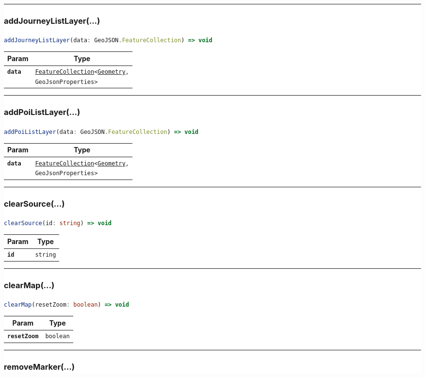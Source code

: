 --------------------


### addJourneyListLayer(...)

```typescript
addJourneyListLayer(data: GeoJSON.FeatureCollection) => void
```

| Param      | Type                                                                                                                       |
| ---------- | -------------------------------------------------------------------------------------------------------------------------- |
| **`data`** | <code><a href="#featurecollection">FeatureCollection</a>&lt;<a href="#geometry">Geometry</a>, GeoJsonProperties&gt;</code> |

--------------------


### addPoiListLayer(...)

```typescript
addPoiListLayer(data: GeoJSON.FeatureCollection) => void
```

| Param      | Type                                                                                                                       |
| ---------- | -------------------------------------------------------------------------------------------------------------------------- |
| **`data`** | <code><a href="#featurecollection">FeatureCollection</a>&lt;<a href="#geometry">Geometry</a>, GeoJsonProperties&gt;</code> |

--------------------


### clearSource(...)

```typescript
clearSource(id: string) => void
```

| Param    | Type                |
| -------- | ------------------- |
| **`id`** | <code>string</code> |

--------------------


### clearMap(...)

```typescript
clearMap(resetZoom: boolean) => void
```

| Param           | Type                 |
| --------------- | -------------------- |
| **`resetZoom`** | <code>boolean</code> |

--------------------


### removeMarker(...)
